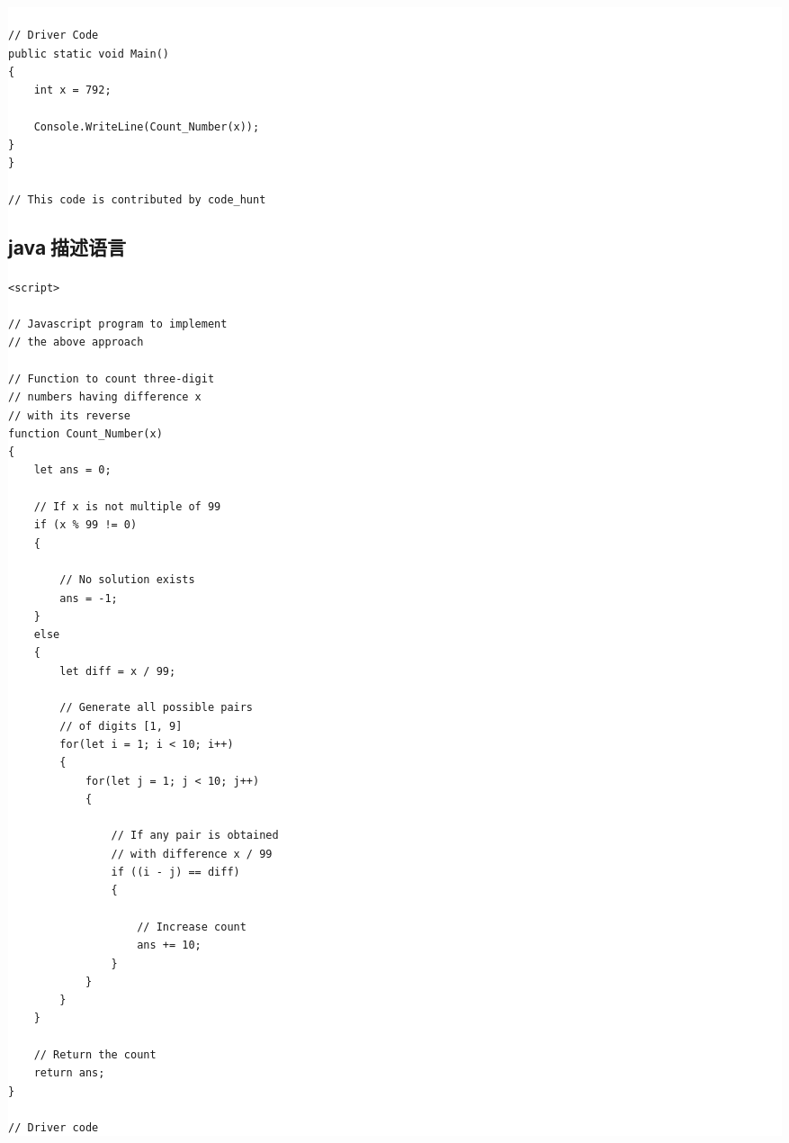 ```

// Driver Code
public static void Main()
{
    int x = 792;

    Console.WriteLine(Count_Number(x));
}
}

// This code is contributed by code_hunt
```

## java 描述语言

```
<script>

// Javascript program to implement
// the above approach

// Function to count three-digit
// numbers having difference x
// with its reverse
function Count_Number(x)
{
    let ans = 0;

    // If x is not multiple of 99
    if (x % 99 != 0)
    {

        // No solution exists
        ans = -1;
    }
    else
    {
        let diff = x / 99;

        // Generate all possible pairs
        // of digits [1, 9]
        for(let i = 1; i < 10; i++)
        {
            for(let j = 1; j < 10; j++)
            {

                // If any pair is obtained
                // with difference x / 99
                if ((i - j) == diff)
                {

                    // Increase count
                    ans += 10;
                }
            }
        }
    }

    // Return the count
    return ans;
}

// Driver code
```
